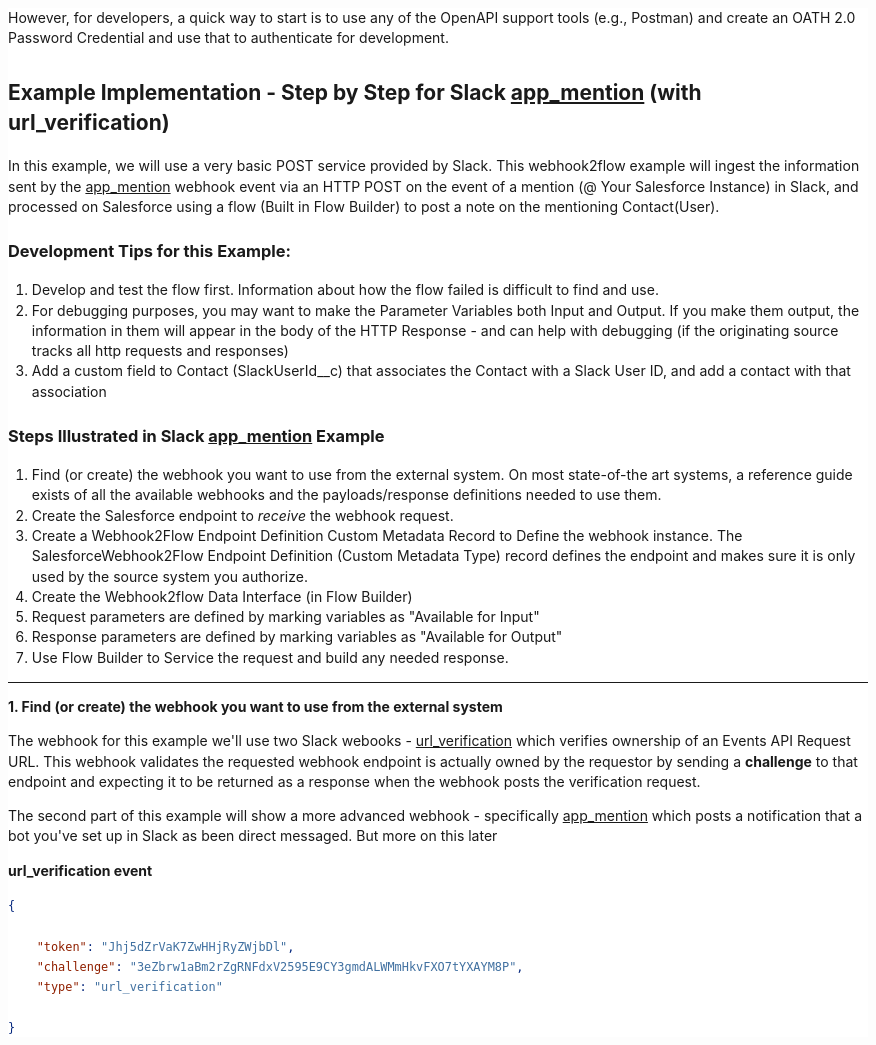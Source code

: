 However, for developers, a quick way to start is to use any of the OpenAPI support tools (e.g., Postman) and create an OATH 2.0 Password Credential and use that to authenticate for development.

## Example Implementation - Step by Step for Slack [app_mention](https://api.slack.com/events/app_mention) (with url_verification)

In this example, we will use a very basic POST service provided by Slack.  This webhook2flow example will ingest the information sent by the [app_mention](https://api.slack.com/events/app_mention) webhook event via an HTTP POST on the event of a mention (@ Your Salesforce Instance) in Slack, and processed on Salesforce using a flow (Built in Flow Builder)  to post a note on the mentioning Contact(User).

### Development Tips for this Example:

1. Develop and test the flow first.  Information about how the flow failed is difficult to find and use.
2. For debugging purposes, you may want to make the Parameter Variables both Input and Output.  If you make them output, the information in them will appear in the body of the HTTP Response - and can help with debugging (if the originating source tracks all http requests and responses)
3. Add a custom field to Contact (SlackUserId__c) that associates the Contact with a Slack User ID, and add a contact with that association

### Steps Illustrated in Slack [app_mention](https://api.slack.com/events/app_mention) Example

1. Find (or create) the webhook you want to use from the external system.  On most state-of-the art systems, a reference guide exists of all the available webhooks and the payloads/response definitions needed to use them.
2. Create the Salesforce endpoint to _receive_ the webhook request.
3. Create a Webhook2Flow Endpoint Definition Custom Metadata Record to Define the webhook instance.  The SalesforceWebhook2Flow Endpoint Definition (Custom Metadata Type) record defines the endpoint and makes sure it is only used by the source system you authorize.
4. Create the Webhook2flow Data Interface (in Flow Builder)
  1. Request parameters are defined by marking variables as "Available for Input"
  2. Response parameters are defined by marking variables as "Available for Output"
5. Use Flow Builder to Service the request and build any needed response.

---

**1. Find (or create) the webhook you want to use from the external system**

The webhook for this example we&#39;ll use two Slack webooks - [url_verification](https://api.slack.com/events/url_verification) which verifies ownership of an Events API Request URL.  This webhook validates the requested webhook endpoint is actually owned by the requestor by sending a **challenge** to that endpoint and expecting it to be returned as a response when the webhook posts the verification request.

The second part of this example will show a more advanced webhook - specifically [app_mention](https://api.slack.com/events/app_mention) which posts a notification that a bot you&#39;ve set up in Slack as been direct messaged. But more on this later

**url_verification event**
```json
{

    "token": "Jhj5dZrVaK7ZwHHjRyZWjbDl",
    "challenge": "3eZbrw1aBm2rZgRNFdxV2595E9CY3gmdALWMmHkvFXO7tYXAYM8P",
    "type": "url_verification"

}
```

